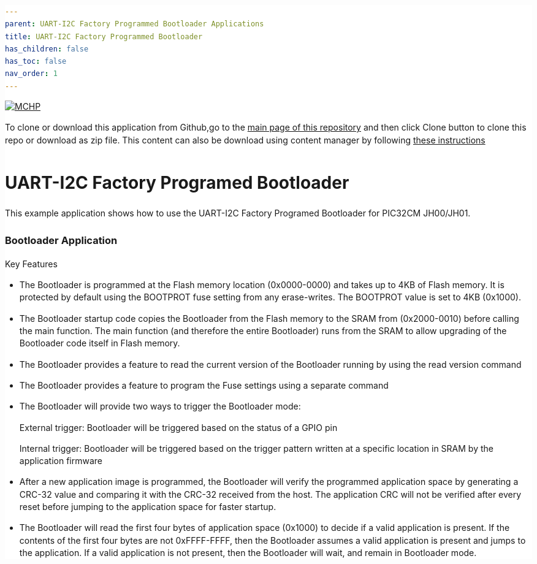 ```yaml
---
parent: UART-I2C Factory Programmed Bootloader Applications
title: UART-I2C Factory Programmed Bootloader
has_children: false
has_toc: false
nav_order: 1
---
```


[![MCHP](https://www.microchip.com/ResourcePackages/Microchip/assets/dist/images/logo.png)](https://www.microchip.com)

To clone or download this application from Github,go to the [main page of this repository](https://github.com/Microchip-MPLAB-Harmony/bootloader_apps_pic32cm_jh00_jh01) and then click Clone button to clone this repo or download as zip file. This content can also be download using content manager by following [these instructions](https://github.com/Microchip-MPLAB-Harmony/contentmanager/wiki)

# UART-I2C Factory Programed Bootloader

This example application shows how to use the UART-I2C Factory Programed Bootloader for PIC32CM JH00/JH01.

### Bootloader Application

Key Features
- The Bootloader is programmed at the Flash memory location (0x0000-0000) and takes up to 4KB of Flash
memory. It is protected by default using the BOOTPROT fuse setting from any erase-writes. The BOOTPROT
value is set to 4KB (0x1000).
- The Bootloader startup code copies the Bootloader from the Flash memory to the SRAM from (0x2000-0010)
before calling the main function. The main function (and therefore the entire Bootloader) runs from the SRAM to
allow upgrading of the Bootloader code itself in Flash memory.
- The Bootloader provides a feature to read the current version of the Bootloader running by using the read
version command
- The Bootloader provides a feature to program the Fuse settings using a separate command
- The Bootloader will provide two ways to trigger the Bootloader mode:

    External trigger: Bootloader will be triggered based on the status of a GPIO pin
    
    Internal trigger: Bootloader will be triggered based on the trigger pattern written at a specific location in SRAM by the application firmware
    
- After a new application image is programmed, the Bootloader will verify the programmed application space by
generating a CRC-32 value and comparing it with the CRC-32 received from the host. The application CRC will
not be verified after every reset before jumping to the application space for faster startup.
- The Bootloader will read the first four bytes of application space (0x1000) to decide if a valid application is
present. If the contents of the first four bytes are not 0xFFFF-FFFF, then the Bootloader assumes a valid
application is present and jumps to the application. If a valid application is not present, then the Bootloader will
wait, and remain in Bootloader mode.
